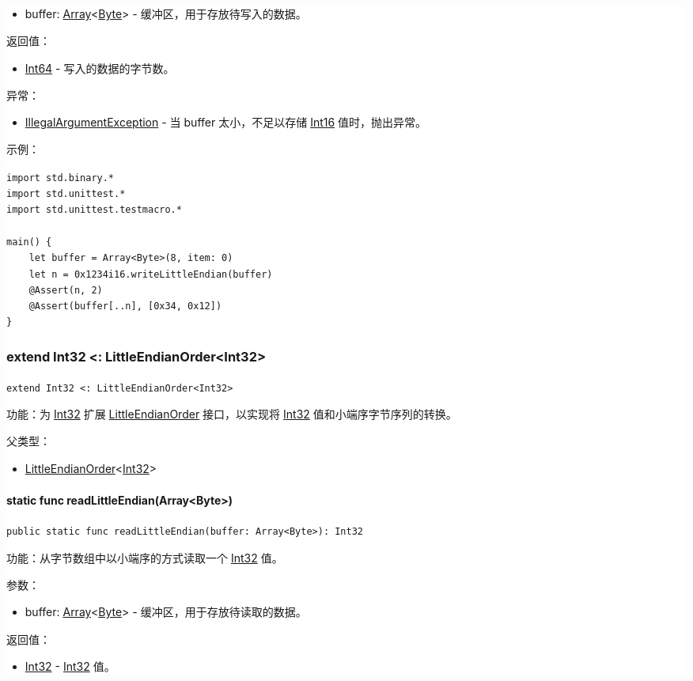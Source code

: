 - buffer: [Array](../../core/core_package_api/core_package_structs.md#struct-arrayt)\<[Byte](../../core/core_package_api/core_package_types.md#type-byte)> - 缓冲区，用于存放待写入的数据。

返回值：

- [Int64](../../core/core_package_api/core_package_intrinsics.md#int64) - 写入的数据的字节数。

异常：

- [IllegalArgumentException](../../core/core_package_api/core_package_exceptions.md#class-illegalargumentexception) - 当 buffer 太小，不足以存储 [Int16](../../core/core_package_api/core_package_intrinsics.md#int16) 值时，抛出异常。

示例：

```cangjie
import std.binary.*
import std.unittest.*
import std.unittest.testmacro.*

main() {
    let buffer = Array<Byte>(8, item: 0)
    let n = 0x1234i16.writeLittleEndian(buffer)
    @Assert(n, 2)
    @Assert(buffer[..n], [0x34, 0x12])
}
```

### extend Int32 <: LittleEndianOrder\<Int32>

```cangjie
extend Int32 <: LittleEndianOrder<Int32>
```

功能：为 [Int32](../../core/core_package_api/core_package_intrinsics.md#int32) 扩展 [LittleEndianOrder](binary_package_interfaces.md#interface-littleendianordert) 接口，以实现将 [Int32](../../core/core_package_api/core_package_intrinsics.md#int32) 值和小端序字节序列的转换。

父类型：

- [LittleEndianOrder](#interface-littleendianordert)\<[Int32](../../core/core_package_api/core_package_intrinsics.md#int32)>

#### static func readLittleEndian(Array\<Byte>)

```cangjie
public static func readLittleEndian(buffer: Array<Byte>): Int32
```

功能：从字节数组中以小端序的方式读取一个 [Int32](../../core/core_package_api/core_package_intrinsics.md#int32) 值。

参数：

- buffer: [Array](../../core/core_package_api/core_package_structs.md#struct-arrayt)\<[Byte](../../core/core_package_api/core_package_types.md#type-byte)> - 缓冲区，用于存放待读取的数据。

返回值：

- [Int32](../../core/core_package_api/core_package_intrinsics.md#int32) - [Int32](../../core/core_package_api/core_package_intrinsics.md#int32) 值。
